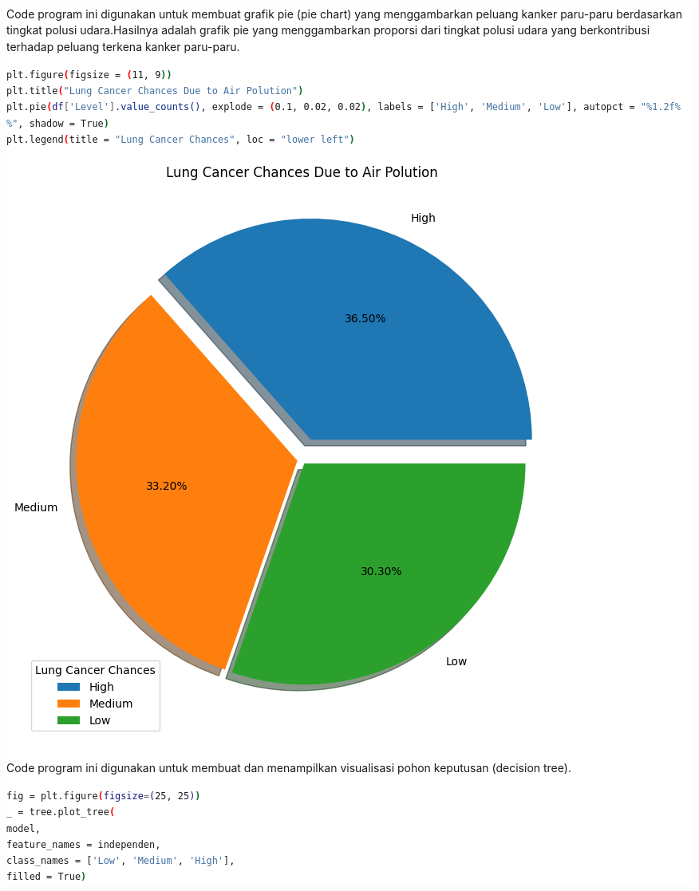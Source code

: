 Code program ini digunakan untuk membuat grafik pie (pie chart) yang menggambarkan peluang kanker paru-paru berdasarkan tingkat polusi udara.Hasilnya adalah grafik pie yang menggambarkan proporsi dari tingkat polusi udara yang berkontribusi terhadap peluang terkena kanker paru-paru.
``` bash
plt.figure(figsize = (11, 9))
plt.title("Lung Cancer Chances Due to Air Polution")
plt.pie(df['Level'].value_counts(), explode = (0.1, 0.02, 0.02), labels = ['High', 'Medium', 'Low'], autopct = "%1.2f%%", shadow = True)
plt.legend(title = "Lung Cancer Chances", loc = "lower left")
```
![Alt text](gambar1.png) <br>

Code program ini digunakan untuk membuat dan menampilkan visualisasi pohon keputusan (decision tree).
``` bash
fig = plt.figure(figsize=(25, 25))
_ = tree.plot_tree(
model,
feature_names = independen,
class_names = ['Low', 'Medium', 'High'],
filled = True)
```